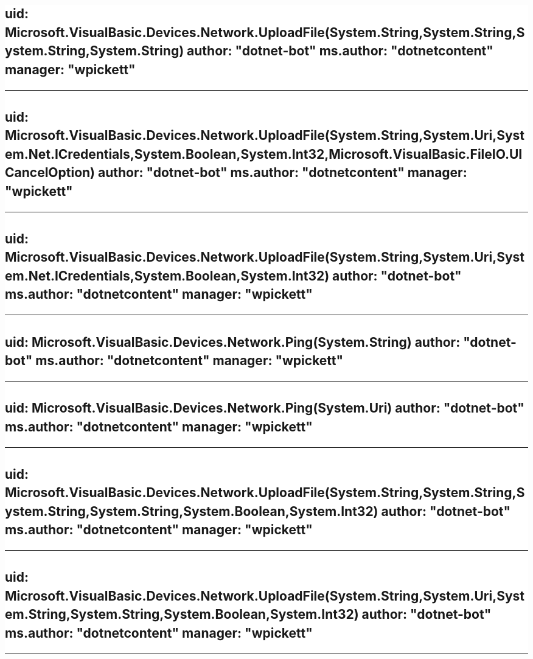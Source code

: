 uid: Microsoft.VisualBasic.Devices.Network.UploadFile(System.String,System.String,System.String,System.String)
author: "dotnet-bot"
ms.author: "dotnetcontent"
manager: "wpickett"
---

---
uid: Microsoft.VisualBasic.Devices.Network.UploadFile(System.String,System.Uri,System.Net.ICredentials,System.Boolean,System.Int32,Microsoft.VisualBasic.FileIO.UICancelOption)
author: "dotnet-bot"
ms.author: "dotnetcontent"
manager: "wpickett"
---

---
uid: Microsoft.VisualBasic.Devices.Network.UploadFile(System.String,System.Uri,System.Net.ICredentials,System.Boolean,System.Int32)
author: "dotnet-bot"
ms.author: "dotnetcontent"
manager: "wpickett"
---

---
uid: Microsoft.VisualBasic.Devices.Network.Ping(System.String)
author: "dotnet-bot"
ms.author: "dotnetcontent"
manager: "wpickett"
---

---
uid: Microsoft.VisualBasic.Devices.Network.Ping(System.Uri)
author: "dotnet-bot"
ms.author: "dotnetcontent"
manager: "wpickett"
---

---
uid: Microsoft.VisualBasic.Devices.Network.UploadFile(System.String,System.String,System.String,System.String,System.Boolean,System.Int32)
author: "dotnet-bot"
ms.author: "dotnetcontent"
manager: "wpickett"
---

---
uid: Microsoft.VisualBasic.Devices.Network.UploadFile(System.String,System.Uri,System.String,System.String,System.Boolean,System.Int32)
author: "dotnet-bot"
ms.author: "dotnetcontent"
manager: "wpickett"
---

---